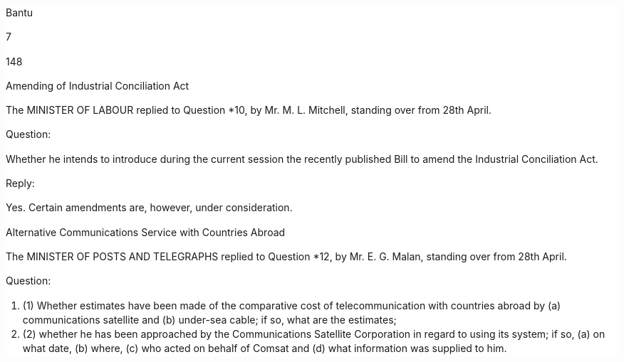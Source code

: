 <tr>

<td><p>Bantu</p></td>

<td><p>7</p></td>

<td><p>148</p></td>

</tr>

</table>

</answer>

</oralStatements>

<oralStatements>

<heading>Amending of Industrial Conciliation Act</heading>

<p>The MINISTER OF LABOUR replied to Question *10, by Mr. M. L. Mitchell, standing over from 28th April.</p>

<question by="#mitchell">

<heading>Question:</heading>

<p>Whether he intends to introduce during the current session the recently published Bill to amend the Industrial Conciliation Act.</p>

</question>

<answer by="#minister_of_labour">

<heading>Reply:</heading>

<p>Yes. Certain amendments are, however, under consideration.</p>

</answer>

</oralStatements>

<oralStatements>

<heading>Alternative Communications Service with Countries Abroad</heading>

<p>The MINISTER OF POSTS AND TELEGRAPHS replied to Question *12, by Mr. E. G. Malan, standing over from 28th April.</p>

<question by="#malan">

<heading>Question:</heading>

<ol>

<li>(1) Whether estimates have been made of the comparative cost of telecommunication with countries abroad by (a) communications satellite and (b) under-sea cable; if so, what are the estimates;</li>

<li>(2) whether he has been approached by the Communications Satellite Corporation in regard to using its system; if so, (a) on what date, (b) where, (c) who acted on behalf of Comsat and (d) what information was supplied to him.</li>

</ol>
